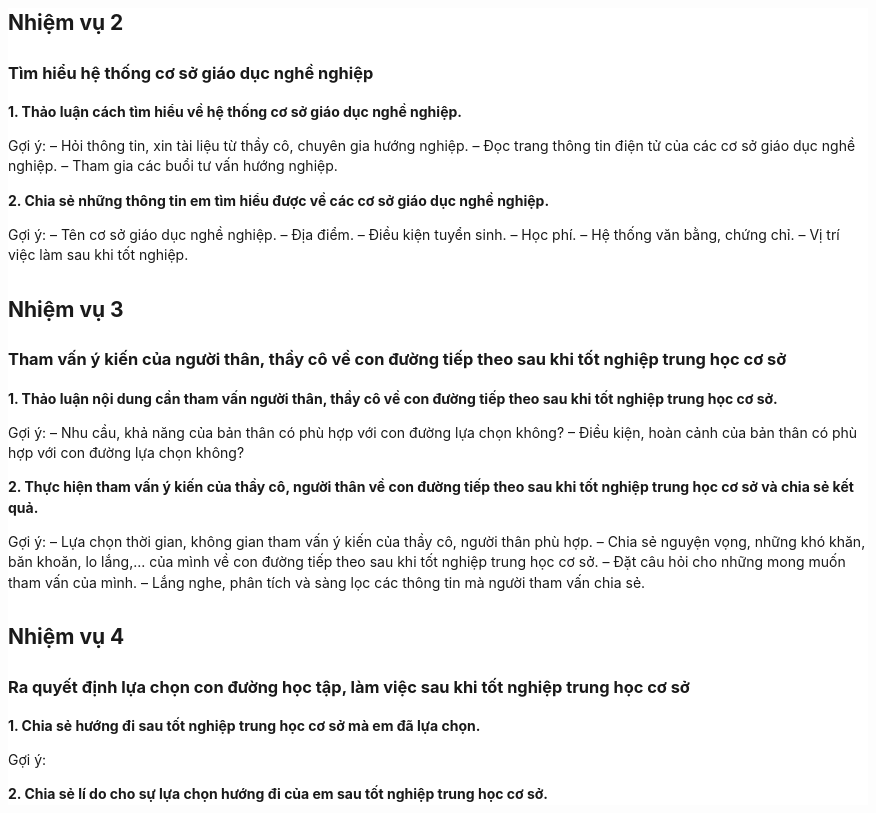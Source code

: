 ## Nhiệm vụ 2
### Tìm hiểu hệ thống cơ sở giáo dục nghề nghiệp
**1. Thảo luận cách tìm hiểu về hệ thống cơ sở giáo dục nghề nghiệp.**


Gợi ý:
– Hỏi thông tin, xin tài liệu từ thầy cô, chuyên gia hướng nghiệp.
– Đọc trang thông tin điện tử của các cơ sở giáo dục nghề nghiệp.
– Tham gia các buổi tư vấn hướng nghiệp.

**2. Chia sẻ những thông tin em tìm hiểu được về các cơ sở giáo dục nghề nghiệp.**


Gợi ý:
– Tên cơ sở giáo dục nghề nghiệp.
– Địa điểm.
– Điều kiện tuyển sinh.
– Học phí.
– Hệ thống văn bằng, chứng chỉ.
– Vị trí việc làm sau khi tốt nghiệp.

## Nhiệm vụ 3
### Tham vấn ý kiến của người thân, thầy cô về con đường tiếp theo sau khi tốt nghiệp trung học cơ sở
**1. Thảo luận nội dung cần tham vấn người thân, thầy cô về con đường tiếp theo sau khi tốt nghiệp trung học cơ sở.**


Gợi ý:
– Nhu cầu, khả năng của bản thân có phù hợp với con đường lựa chọn không?
– Điều kiện, hoàn cảnh của bản thân có phù hợp với con đường lựa chọn không?

**2. Thực hiện tham vấn ý kiến của thầy cô, người thân về con đường tiếp theo sau khi tốt nghiệp trung học cơ sở và chia sẻ kết quả.**


Gợi ý:
– Lựa chọn thời gian, không gian tham vấn ý kiến của thầy cô, người thân phù hợp.
– Chia sẻ nguyện vọng, những khó khăn, băn khoăn, lo lắng,... của mình về con đường tiếp theo sau khi tốt nghiệp trung học cơ sở.
– Đặt câu hỏi cho những mong muốn tham vấn của mình.
– Lắng nghe, phân tích và sàng lọc các thông tin mà người tham vấn chia sẻ.

## Nhiệm vụ 4
### Ra quyết định lựa chọn con đường học tập, làm việc sau khi tốt nghiệp trung học cơ sở
**1. Chia sẻ hướng đi sau tốt nghiệp trung học cơ sở mà em đã lựa chọn.**


Gợi ý:

**2. Chia sẻ lí do cho sự lựa chọn hướng đi của em sau tốt nghiệp trung học cơ sở.**
